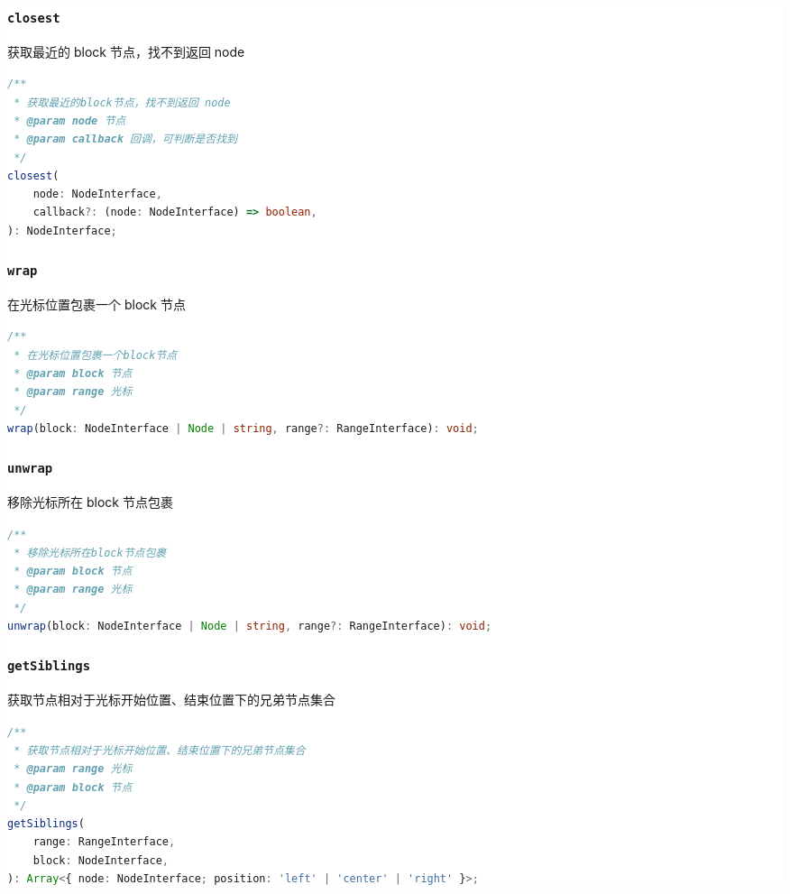 ### `closest`

获取最近的 block 节点，找不到返回 node

```ts
/**
 * 获取最近的block节点，找不到返回 node
 * @param node 节点
 * @param callback 回调，可判断是否找到
 */
closest(
    node: NodeInterface,
    callback?: (node: NodeInterface) => boolean,
): NodeInterface;
```

### `wrap`

在光标位置包裹一个 block 节点

```ts
/**
 * 在光标位置包裹一个block节点
 * @param block 节点
 * @param range 光标
 */
wrap(block: NodeInterface | Node | string, range?: RangeInterface): void;
```

### `unwrap`

移除光标所在 block 节点包裹

```ts
/**
 * 移除光标所在block节点包裹
 * @param block 节点
 * @param range 光标
 */
unwrap(block: NodeInterface | Node | string, range?: RangeInterface): void;
```

### `getSiblings`

获取节点相对于光标开始位置、结束位置下的兄弟节点集合

```ts
/**
 * 获取节点相对于光标开始位置、结束位置下的兄弟节点集合
 * @param range 光标
 * @param block 节点
 */
getSiblings(
    range: RangeInterface,
    block: NodeInterface,
): Array<{ node: NodeInterface; position: 'left' | 'center' | 'right' }>;
```
